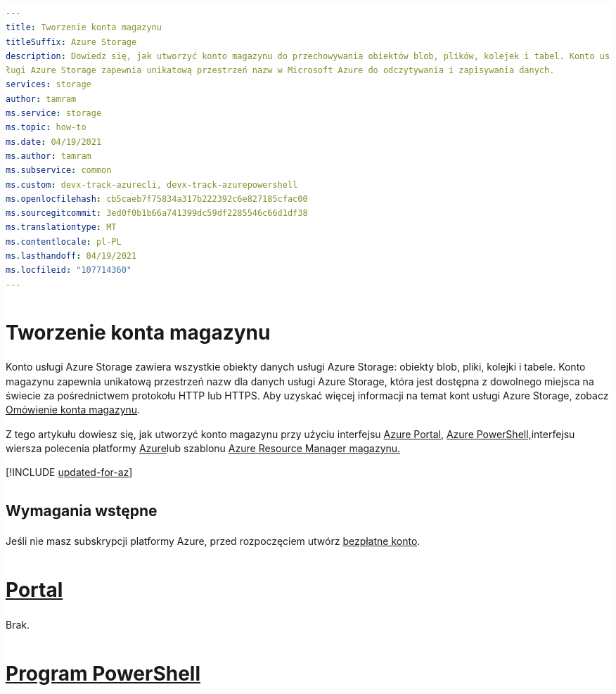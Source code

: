 ```yaml
---
title: Tworzenie konta magazynu
titleSuffix: Azure Storage
description: Dowiedz się, jak utworzyć konto magazynu do przechowywania obiektów blob, plików, kolejek i tabel. Konto usługi Azure Storage zapewnia unikatową przestrzeń nazw w Microsoft Azure do odczytywania i zapisywania danych.
services: storage
author: tamram
ms.service: storage
ms.topic: how-to
ms.date: 04/19/2021
ms.author: tamram
ms.subservice: common
ms.custom: devx-track-azurecli, devx-track-azurepowershell
ms.openlocfilehash: cb5caeb7f75834a317b222392c6e827185cfac00
ms.sourcegitcommit: 3ed0f0b1b66a741399dc59df2285546c66d1df38
ms.translationtype: MT
ms.contentlocale: pl-PL
ms.lasthandoff: 04/19/2021
ms.locfileid: "107714360"
---
```

# <a name="create-a-storage-account"></a>Tworzenie konta magazynu

Konto usługi Azure Storage zawiera wszystkie obiekty danych usługi Azure Storage: obiekty blob, pliki, kolejki i tabele. Konto magazynu zapewnia unikatową przestrzeń nazw dla danych usługi Azure Storage, która jest dostępna z dowolnego miejsca na świecie za pośrednictwem protokołu HTTP lub HTTPS. Aby uzyskać więcej informacji na temat kont usługi Azure Storage, zobacz [Omówienie konta magazynu](storage-account-overview.md).

Z tego artykułu dowiesz się, jak utworzyć konto magazynu przy użyciu interfejsu [Azure Portal,](https://portal.azure.com/) [Azure PowerShell,](/powershell/azure/)interfejsu wiersza polecenia platformy [Azure](/cli/azure)lub szablonu [Azure Resource Manager magazynu.](../../azure-resource-manager/management/overview.md)

[!INCLUDE [updated-for-az](../../../includes/updated-for-az.md)]

## <a name="prerequisites"></a>Wymagania wstępne

Jeśli nie masz subskrypcji platformy Azure, przed rozpoczęciem utwórz [bezpłatne konto](https://azure.microsoft.com/free/).

# <a name="portal"></a>[Portal](#tab/azure-portal)

Brak.

# <a name="powershell"></a>[Program PowerShell](#tab/azure-powershell)
